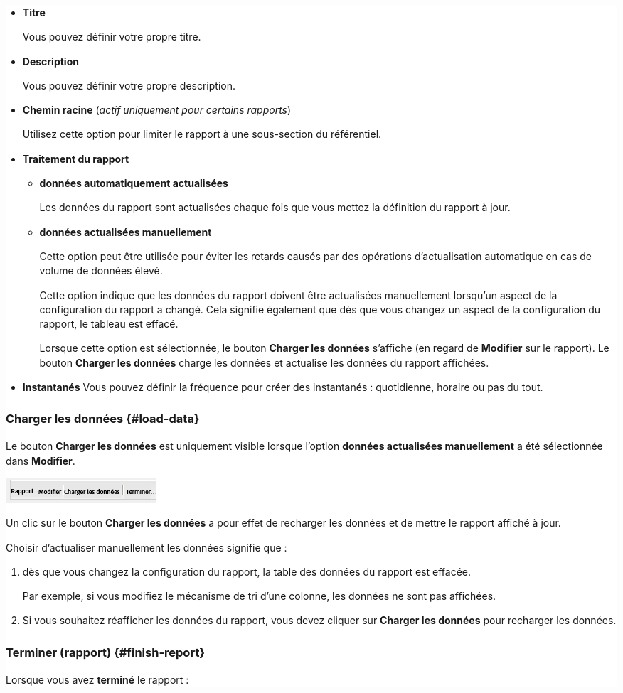 * **Titre**

   Vous pouvez définir votre propre titre.

* **Description**

   Vous pouvez définir votre propre description.

* **Chemin racine** (*actif uniquement pour certains rapports*)

   Utilisez cette option pour limiter le rapport à une sous-section du référentiel.

* **Traitement du rapport**

   * **données automatiquement actualisées**

      Les données du rapport sont actualisées chaque fois que vous mettez la définition du rapport à jour.

   * **données actualisées manuellement**

      Cette option peut être utilisée pour éviter les retards causés par des opérations d’actualisation automatique en cas de volume de données élevé.

       Cette option indique que les données du rapport doivent être actualisées manuellement lorsqu’un aspect de la configuration du rapport a changé. Cela signifie également que dès que vous changez un aspect de la configuration du rapport, le tableau est effacé.

       Lorsque cette option est sélectionnée, le bouton **[Charger les données](#load-data)** s’affiche (en regard de **Modifier** sur le rapport). Le bouton **Charger les données** charge les données et actualise les données du rapport affichées.

* **Instantanés**
Vous pouvez définir la fréquence pour créer des instantanés : quotidienne, horaire ou pas du tout.

### Charger les données {#load-data}

Le bouton **Charger les données** est uniquement visible lorsque l’option **données actualisées manuellement** a été sélectionnée dans **[Modifier](#edit-report)**.

![chlimage_1-65](assets/chlimage_1-65.png)

Un clic sur le bouton **Charger les données** a pour effet de recharger les données et de mettre le rapport affiché à jour.

Choisir d’actualiser manuellement les données signifie que :

1. dès que vous changez la configuration du rapport, la table des données du rapport est effacée.

   Par exemple, si vous modifiez le mécanisme de tri d’une colonne, les données ne sont pas affichées.

1. Si vous souhaitez réafficher les données du rapport, vous devez cliquer sur **Charger les données** pour recharger les données.

### Terminer (rapport) {#finish-report}

Lorsque vous avez **terminé** le rapport :
